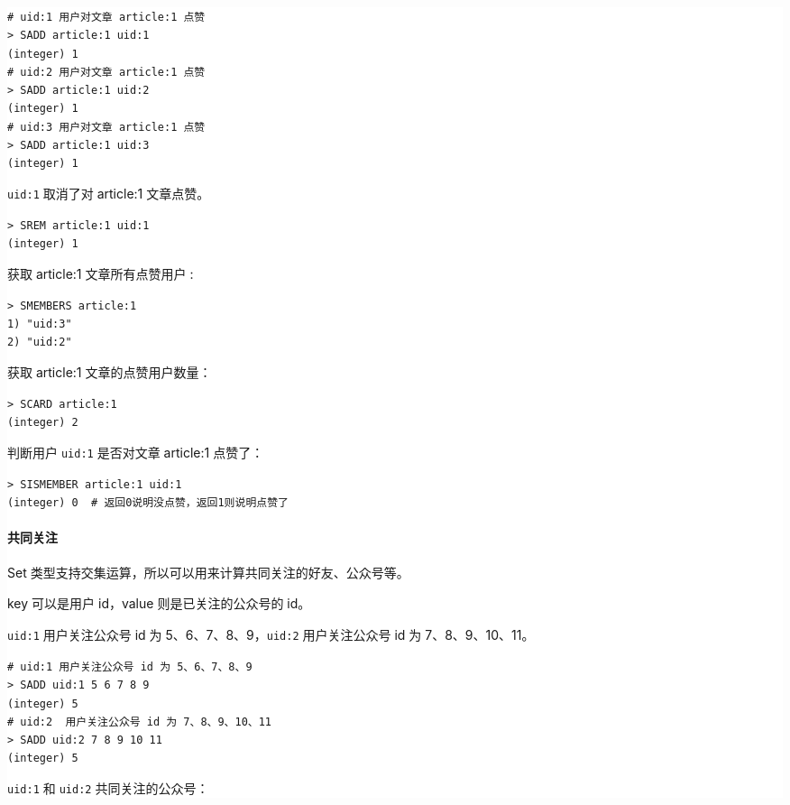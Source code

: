 ```shell
# uid:1 用户对文章 article:1 点赞
> SADD article:1 uid:1
(integer) 1
# uid:2 用户对文章 article:1 点赞
> SADD article:1 uid:2
(integer) 1
# uid:3 用户对文章 article:1 点赞
> SADD article:1 uid:3
(integer) 1
```

`uid:1` 取消了对 article:1 文章点赞。

```plain
> SREM article:1 uid:1
(integer) 1
```

获取 article:1 文章所有点赞用户 :

```shell
> SMEMBERS article:1
1) "uid:3"
2) "uid:2"
```

获取 article:1 文章的点赞用户数量：

```shell
> SCARD article:1
(integer) 2
```

判断用户 `uid:1` 是否对文章 article:1 点赞了：

```shell
> SISMEMBER article:1 uid:1
(integer) 0  # 返回0说明没点赞，返回1则说明点赞了
```

#### 共同关注

Set 类型支持交集运算，所以可以用来计算共同关注的好友、公众号等。

key 可以是用户 id，value 则是已关注的公众号的 id。

`uid:1` 用户关注公众号 id 为 5、6、7、8、9，`uid:2` 用户关注公众号 id 为 7、8、9、10、11。

```shell
# uid:1 用户关注公众号 id 为 5、6、7、8、9
> SADD uid:1 5 6 7 8 9
(integer) 5
# uid:2  用户关注公众号 id 为 7、8、9、10、11
> SADD uid:2 7 8 9 10 11
(integer) 5
```

`uid:1` 和 `uid:2` 共同关注的公众号：
